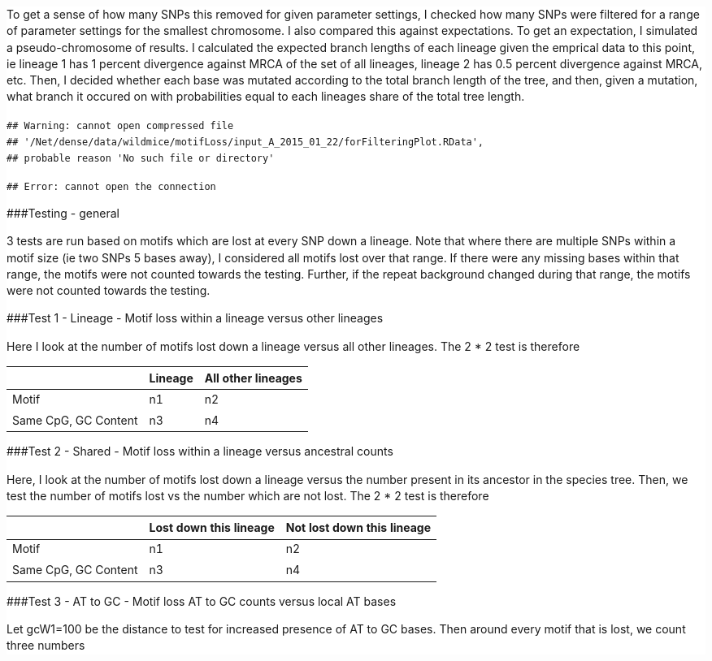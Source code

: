 To get a sense of how many SNPs this removed for given parameter settings, I checked how many SNPs were filtered for a range of parameter settings for the smallest chromosome. I also compared this against expectations. To get an expectation, I simulated a pseudo-chromosome of results. I calculated the expected branch lengths of each lineage given the emprical data to this point, ie lineage 1 has 1 percent divergence against MRCA of the set of all lineages, lineage 2 has 0.5 percent divergence against MRCA, etc. Then, I decided whether each base was mutated according to the total branch length of the tree, and then, given a mutation, what branch it occured on with probabilities equal to each lineages share of the total tree length. 



```
## Warning: cannot open compressed file
## '/Net/dense/data/wildmice/motifLoss/input_A_2015_01_22/forFilteringPlot.RData',
## probable reason 'No such file or directory'
```

```
## Error: cannot open the connection
```

###Testing - general

3 tests are run based on motifs which are lost at every SNP down a lineage. Note that where there are multiple SNPs within a motif size (ie two SNPs 5 bases away), I considered all motifs lost over that range. If there were any missing bases within that range, the motifs were not counted towards the testing. Further, if the repeat background changed during that range, the motifs were not counted towards the testing.

###Test 1 - Lineage - Motif loss within a lineage versus other lineages

Here I look at the number of motifs lost down a lineage versus all other lineages. The 2 * 2 test is therefore


|                     |Lineage |All other lineages |
|:--------------------|:-------|:------------------|
|Motif                |n1      |n2                 |
|Same CpG, GC Content |n3      |n4                 |

###Test 2 - Shared - Motif loss within a lineage versus ancestral counts

Here, I look at the number of motifs lost down a lineage versus the number present in its ancestor in the species tree. Then, we test the number of motifs lost vs the number which are not lost. The 2 * 2 test is therefore


|                     |Lost down this lineage |Not lost down this lineage |
|:--------------------|:----------------------|:--------------------------|
|Motif                |n1                     |n2                         |
|Same CpG, GC Content |n3                     |n4                         |

###Test 3 - AT to GC - Motif loss AT to GC counts versus local AT bases
  
Let gcW1=100 be the distance to test for increased presence of AT to GC
bases. Then around every motif that is lost, we count three numbers
